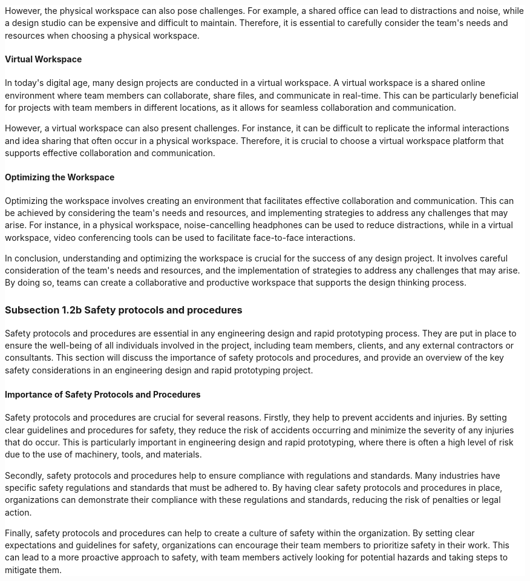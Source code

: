 However, the physical workspace can also pose challenges. For example, a shared office can lead to distractions and noise, while a design studio can be expensive and difficult to maintain. Therefore, it is essential to carefully consider the team's needs and resources when choosing a physical workspace.

#### Virtual Workspace

In today's digital age, many design projects are conducted in a virtual workspace. A virtual workspace is a shared online environment where team members can collaborate, share files, and communicate in real-time. This can be particularly beneficial for projects with team members in different locations, as it allows for seamless collaboration and communication.

However, a virtual workspace can also present challenges. For instance, it can be difficult to replicate the informal interactions and idea sharing that often occur in a physical workspace. Therefore, it is crucial to choose a virtual workspace platform that supports effective collaboration and communication.

#### Optimizing the Workspace

Optimizing the workspace involves creating an environment that facilitates effective collaboration and communication. This can be achieved by considering the team's needs and resources, and implementing strategies to address any challenges that may arise. For instance, in a physical workspace, noise-cancelling headphones can be used to reduce distractions, while in a virtual workspace, video conferencing tools can be used to facilitate face-to-face interactions.

In conclusion, understanding and optimizing the workspace is crucial for the success of any design project. It involves careful consideration of the team's needs and resources, and the implementation of strategies to address any challenges that may arise. By doing so, teams can create a collaborative and productive workspace that supports the design thinking process.




### Subsection 1.2b Safety protocols and procedures

Safety protocols and procedures are essential in any engineering design and rapid prototyping process. They are put in place to ensure the well-being of all individuals involved in the project, including team members, clients, and any external contractors or consultants. This section will discuss the importance of safety protocols and procedures, and provide an overview of the key safety considerations in an engineering design and rapid prototyping project.

#### Importance of Safety Protocols and Procedures

Safety protocols and procedures are crucial for several reasons. Firstly, they help to prevent accidents and injuries. By setting clear guidelines and procedures for safety, they reduce the risk of accidents occurring and minimize the severity of any injuries that do occur. This is particularly important in engineering design and rapid prototyping, where there is often a high level of risk due to the use of machinery, tools, and materials.

Secondly, safety protocols and procedures help to ensure compliance with regulations and standards. Many industries have specific safety regulations and standards that must be adhered to. By having clear safety protocols and procedures in place, organizations can demonstrate their compliance with these regulations and standards, reducing the risk of penalties or legal action.

Finally, safety protocols and procedures can help to create a culture of safety within the organization. By setting clear expectations and guidelines for safety, organizations can encourage their team members to prioritize safety in their work. This can lead to a more proactive approach to safety, with team members actively looking for potential hazards and taking steps to mitigate them.
